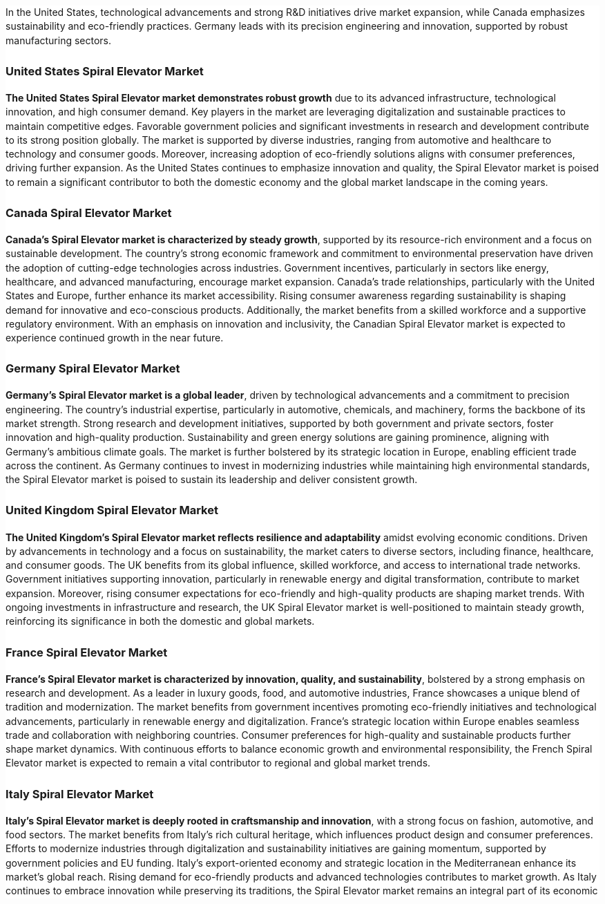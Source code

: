 In the United States, technological advancements and strong R&amp;D initiatives drive market expansion, while Canada emphasizes sustainability and eco-friendly practices. Germany leads with its precision engineering and innovation, supported by robust manufacturing sectors.</span></em></p></blockquote><h3><strong>United States Spiral Elevator Market</strong></h3><p><strong>The United States Spiral Elevator market demonstrates robust growth</strong> due to its advanced infrastructure, technological innovation, and high consumer demand. Key players in the market are leveraging digitalization and sustainable practices to maintain competitive edges. Favorable government policies and significant investments in research and development contribute to its strong position globally. The market is supported by diverse industries, ranging from automotive and healthcare to technology and consumer goods. Moreover, increasing adoption of eco-friendly solutions aligns with consumer preferences, driving further expansion. As the United States continues to emphasize innovation and quality, the Spiral Elevator market is poised to remain a significant contributor to both the domestic economy and the global market landscape in the coming years.</p><h3><strong>Canada Spiral Elevator Market</strong></h3><p><strong>Canada&rsquo;s Spiral Elevator market is characterized by steady growth</strong>, supported by its resource-rich environment and a focus on sustainable development. The country&rsquo;s strong economic framework and commitment to environmental preservation have driven the adoption of cutting-edge technologies across industries. Government incentives, particularly in sectors like energy, healthcare, and advanced manufacturing, encourage market expansion. Canada&rsquo;s trade relationships, particularly with the United States and Europe, further enhance its market accessibility. Rising consumer awareness regarding sustainability is shaping demand for innovative and eco-conscious products. Additionally, the market benefits from a skilled workforce and a supportive regulatory environment. With an emphasis on innovation and inclusivity, the Canadian Spiral Elevator market is expected to experience continued growth in the near future.</p><h3><strong>Germany Spiral Elevator Market</strong></h3><p><strong>Germany&rsquo;s Spiral Elevator market is a global leader</strong>, driven by technological advancements and a commitment to precision engineering. The country&rsquo;s industrial expertise, particularly in automotive, chemicals, and machinery, forms the backbone of its market strength. Strong research and development initiatives, supported by both government and private sectors, foster innovation and high-quality production. Sustainability and green energy solutions are gaining prominence, aligning with Germany&rsquo;s ambitious climate goals. The market is further bolstered by its strategic location in Europe, enabling efficient trade across the continent. As Germany continues to invest in modernizing industries while maintaining high environmental standards, the Spiral Elevator market is poised to sustain its leadership and deliver consistent growth.</p><h3><strong>United Kingdom Spiral Elevator Market</strong></h3><p><strong>The United Kingdom&rsquo;s Spiral Elevator market reflects resilience and adaptability</strong> amidst evolving economic conditions. Driven by advancements in technology and a focus on sustainability, the market caters to diverse sectors, including finance, healthcare, and consumer goods. The UK benefits from its global influence, skilled workforce, and access to international trade networks. Government initiatives supporting innovation, particularly in renewable energy and digital transformation, contribute to market expansion. Moreover, rising consumer expectations for eco-friendly and high-quality products are shaping market trends. With ongoing investments in infrastructure and research, the UK Spiral Elevator market is well-positioned to maintain steady growth, reinforcing its significance in both the domestic and global markets.</p><h3><strong>France Spiral Elevator Market</strong></h3><p><strong>France&rsquo;s Spiral Elevator market is characterized by innovation, quality, and sustainability</strong>, bolstered by a strong emphasis on research and development. As a leader in luxury goods, food, and automotive industries, France showcases a unique blend of tradition and modernization. The market benefits from government incentives promoting eco-friendly initiatives and technological advancements, particularly in renewable energy and digitalization. France&rsquo;s strategic location within Europe enables seamless trade and collaboration with neighboring countries. Consumer preferences for high-quality and sustainable products further shape market dynamics. With continuous efforts to balance economic growth and environmental responsibility, the French Spiral Elevator market is expected to remain a vital contributor to regional and global market trends.</p><h3><strong>Italy Spiral Elevator Market</strong></h3><p><strong>Italy&rsquo;s Spiral Elevator market is deeply rooted in craftsmanship and innovation</strong>, with a strong focus on fashion, automotive, and food sectors. The market benefits from Italy&rsquo;s rich cultural heritage, which influences product design and consumer preferences. Efforts to modernize industries through digitalization and sustainability initiatives are gaining momentum, supported by government policies and EU funding. Italy&rsquo;s export-oriented economy and strategic location in the Mediterranean enhance its market&rsquo;s global reach. Rising demand for eco-friendly products and advanced technologies contributes to market growth. As Italy continues to embrace innovation while preserving its traditions, the Spiral Elevator market remains an integral part of its economic
